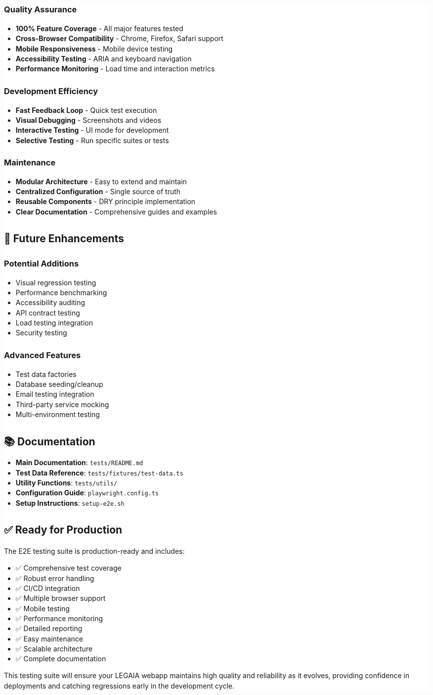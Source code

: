 ### **Quality Assurance**
- **100% Feature Coverage** - All major features tested
- **Cross-Browser Compatibility** - Chrome, Firefox, Safari support
- **Mobile Responsiveness** - Mobile device testing
- **Accessibility Testing** - ARIA and keyboard navigation
- **Performance Monitoring** - Load time and interaction metrics

### **Development Efficiency**
- **Fast Feedback Loop** - Quick test execution
- **Visual Debugging** - Screenshots and videos
- **Interactive Testing** - UI mode for development
- **Selective Testing** - Run specific suites or tests

### **Maintenance**
- **Modular Architecture** - Easy to extend and maintain
- **Centralized Configuration** - Single source of truth
- **Reusable Components** - DRY principle implementation
- **Clear Documentation** - Comprehensive guides and examples

## 🔮 Future Enhancements

### **Potential Additions**
- Visual regression testing
- Performance benchmarking
- Accessibility auditing
- API contract testing
- Load testing integration
- Security testing

### **Advanced Features**
- Test data factories
- Database seeding/cleanup
- Email testing integration
- Third-party service mocking
- Multi-environment testing

## 📚 Documentation

- **Main Documentation**: `tests/README.md`
- **Test Data Reference**: `tests/fixtures/test-data.ts`
- **Utility Functions**: `tests/utils/`
- **Configuration Guide**: `playwright.config.ts`
- **Setup Instructions**: `setup-e2e.sh`

## ✅ Ready for Production

The E2E testing suite is production-ready and includes:
- ✅ Comprehensive test coverage
- ✅ Robust error handling
- ✅ CI/CD integration
- ✅ Multiple browser support
- ✅ Mobile testing
- ✅ Performance monitoring
- ✅ Detailed reporting
- ✅ Easy maintenance
- ✅ Scalable architecture
- ✅ Complete documentation

This testing suite will ensure your LEGAIA webapp maintains high quality and reliability as it evolves, providing confidence in deployments and catching regressions early in the development cycle.
